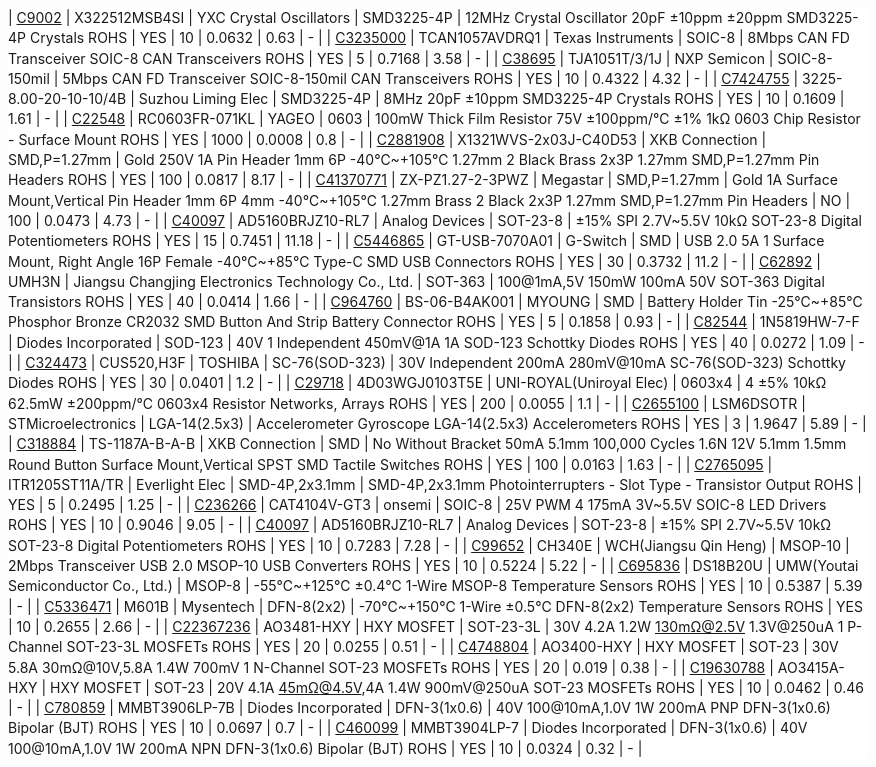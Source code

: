 | [C9002](https://www.lcsc.com/product-detail/C9002.html) | X322512MSB4SI | YXC Crystal Oscillators | SMD3225-4P | 12MHz Crystal Oscillator 20pF ±10ppm ±20ppm SMD3225-4P Crystals ROHS | YES | 10 | 0.0632 | 0.63 | - |
| [C3235000](https://www.lcsc.com/product-detail/C3235000.html) | TCAN1057AVDRQ1 | Texas Instruments | SOIC-8 | 8Mbps CAN FD Transceiver SOIC-8 CAN Transceivers ROHS | YES | 5 | 0.7168 | 3.58 | - |
| [C38695](https://www.lcsc.com/product-detail/C38695.html) | TJA1051T/3/1J | NXP Semicon | SOIC-8-150mil | 5Mbps CAN FD Transceiver SOIC-8-150mil CAN Transceivers ROHS | YES | 10 | 0.4322 | 4.32 | - |
| [C7424755](https://www.lcsc.com/product-detail/C7424755.html) | 3225-8.00-20-10-10/4B | Suzhou Liming Elec | SMD3225-4P | 8MHz 20pF ±10ppm SMD3225-4P Crystals ROHS | YES | 10 | 0.1609 | 1.61 | - |
| [C22548](https://www.lcsc.com/product-detail/C22548.html) | RC0603FR-071KL | YAGEO | 0603 | 100mW Thick Film Resistor 75V ±100ppm/℃ ±1% 1kΩ 0603 Chip Resistor - Surface Mount ROHS | YES | 1000 | 0.0008 | 0.8 | - |
| [C2881908](https://www.lcsc.com/product-detail/C2881908.html) | X1321WVS-2x03J-C40D53 | XKB Connection | SMD,P=1.27mm | Gold 250V 1A Pin Header 1mm 6P -40℃~+105℃ 1.27mm 2 Black Brass 2x3P 1.27mm SMD,P=1.27mm Pin Headers ROHS | YES | 100 | 0.0817 | 8.17 | - |
| [C41370771](https://www.lcsc.com/product-detail/C41370771.html) | ZX-PZ1.27-2-3PWZ | Megastar | SMD,P=1.27mm | Gold 1A Surface Mount,Vertical Pin Header 1mm 6P 4mm -40℃~+105℃ 1.27mm Brass 2 Black 2x3P 1.27mm SMD,P=1.27mm Pin Headers  | NO | 100 | 0.0473 | 4.73 | - |
| [C40097](https://www.lcsc.com/product-detail/C40097.html) | AD5160BRJZ10-RL7 | Analog Devices | SOT-23-8 | ±15% SPI 2.7V~5.5V 10kΩ SOT-23-8 Digital Potentiometers ROHS | YES | 15 | 0.7451 | 11.18 | - |
| [C5446865](https://www.lcsc.com/product-detail/C5446865.html) | GT-USB-7070A01 | G-Switch | SMD | USB 2.0 5A 1 Surface Mount, Right Angle 16P Female -40℃~+85℃ Type-C SMD USB Connectors ROHS | YES | 30 | 0.3732 | 11.2 | - |
| [C62892](https://www.lcsc.com/product-detail/C62892.html) | UMH3N | Jiangsu Changjing Electronics Technology Co., Ltd. | SOT-363 | 100@1mA,5V 150mW 100mA 50V SOT-363 Digital Transistors ROHS | YES | 40 | 0.0414 | 1.66 | - |
| [C964760](https://www.lcsc.com/product-detail/C964760.html) | BS-06-B4AK001 | MYOUNG | SMD | Battery Holder Tin -25℃~+85℃ Phosphor Bronze CR2032 SMD Button And Strip Battery Connector ROHS | YES | 5 | 0.1858 | 0.93 | - |
| [C82544](https://www.lcsc.com/product-detail/C82544.html) | 1N5819HW-7-F | Diodes Incorporated | SOD-123 | 40V 1 Independent 450mV@1A 1A SOD-123 Schottky Diodes ROHS | YES | 40 | 0.0272 | 1.09 | - |
| [C324473](https://www.lcsc.com/product-detail/C324473.html) | CUS520,H3F | TOSHIBA | SC-76(SOD-323) | 30V Independent 200mA 280mV@10mA SC-76(SOD-323) Schottky Diodes ROHS | YES | 30 | 0.0401 | 1.2 | - |
| [C29718](https://www.lcsc.com/product-detail/C29718.html) | 4D03WGJ0103T5E | UNI-ROYAL(Uniroyal Elec) | 0603x4 | 4 ±5% 10kΩ 62.5mW ±200ppm/℃ 0603x4 Resistor Networks, Arrays ROHS | YES | 200 | 0.0055 | 1.1 | - |
| [C2655100](https://www.lcsc.com/product-detail/C2655100.html) | LSM6DSOTR | STMicroelectronics | LGA-14(2.5x3) | Accelerometer Gyroscope LGA-14(2.5x3) Accelerometers ROHS | YES | 3 | 1.9647 | 5.89 | - |
| [C318884](https://www.lcsc.com/product-detail/C318884.html) | TS-1187A-B-A-B | XKB Connection | SMD | No Without Bracket 50mA 5.1mm 100,000 Cycles 1.6N 12V 5.1mm 1.5mm Round Button Surface Mount,Vertical SPST SMD Tactile Switches ROHS | YES | 100 | 0.0163 | 1.63 | - |
| [C2765095](https://www.lcsc.com/product-detail/C2765095.html) | ITR1205ST11A/TR | Everlight Elec | SMD-4P,2x3.1mm | SMD-4P,2x3.1mm Photointerrupters - Slot Type - Transistor Output ROHS | YES | 5 | 0.2495 | 1.25 | - |
| [C236266](https://www.lcsc.com/product-detail/C236266.html) | CAT4104V-GT3 | onsemi | SOIC-8 | 25V PWM 4 175mA 3V~5.5V SOIC-8 LED Drivers ROHS | YES | 10 | 0.9046 | 9.05 | - |
| [C40097](https://www.lcsc.com/product-detail/C40097.html) | AD5160BRJZ10-RL7 | Analog Devices | SOT-23-8 | ±15% SPI 2.7V~5.5V 10kΩ SOT-23-8 Digital Potentiometers ROHS | YES | 10 | 0.7283 | 7.28 | - |
| [C99652](https://www.lcsc.com/product-detail/C99652.html) | CH340E | WCH(Jiangsu Qin Heng) | MSOP-10 | 2Mbps Transceiver USB 2.0 MSOP-10 USB Converters ROHS | YES | 10 | 0.5224 | 5.22 | - |
| [C695836](https://www.lcsc.com/product-detail/C695836.html) | DS18B20U | UMW(Youtai Semiconductor Co., Ltd.) | MSOP-8 | -55℃~+125℃ ±0.4℃ 1-Wire MSOP-8 Temperature Sensors ROHS | YES | 10 | 0.5387 | 5.39 | - |
| [C5336471](https://www.lcsc.com/product-detail/C5336471.html) | M601B | Mysentech | DFN-8(2x2) | -70℃~+150℃ 1-Wire ±0.5℃ DFN-8(2x2) Temperature Sensors ROHS | YES | 10 | 0.2655 | 2.66 | - |
| [C22367236](https://www.lcsc.com/product-detail/C22367236.html) | AO3481-HXY | HXY MOSFET | SOT-23-3L | 30V 4.2A 1.2W 130mΩ@2.5V 1.3V@250uA 1 P-Channel SOT-23-3L MOSFETs ROHS | YES | 20 | 0.0255 | 0.51 | - |
| [C4748804](https://www.lcsc.com/product-detail/C4748804.html) | AO3400-HXY | HXY MOSFET | SOT-23 | 30V 5.8A 30mΩ@10V,5.8A 1.4W 700mV 1 N-Channel SOT-23 MOSFETs ROHS | YES | 20 | 0.019 | 0.38 | - |
| [C19630788](https://www.lcsc.com/product-detail/C19630788.html) | AO3415A-HXY | HXY MOSFET | SOT-23 | 20V 4.1A 45mΩ@4.5V,4A 1.4W 900mV@250uA SOT-23 MOSFETs ROHS | YES | 10 | 0.0462 | 0.46 | - |
| [C780859](https://www.lcsc.com/product-detail/C780859.html) | MMBT3906LP-7B | Diodes Incorporated | DFN-3(1x0.6) | 40V 100@10mA,1.0V 1W 200mA PNP DFN-3(1x0.6) Bipolar (BJT) ROHS | YES | 10 | 0.0697 | 0.7 | - |
| [C460099](https://www.lcsc.com/product-detail/C460099.html) | MMBT3904LP-7 | Diodes Incorporated | DFN-3(1x0.6) | 40V 100@10mA,1.0V 1W 200mA NPN DFN-3(1x0.6) Bipolar (BJT) ROHS | YES | 10 | 0.0324 | 0.32 | - |